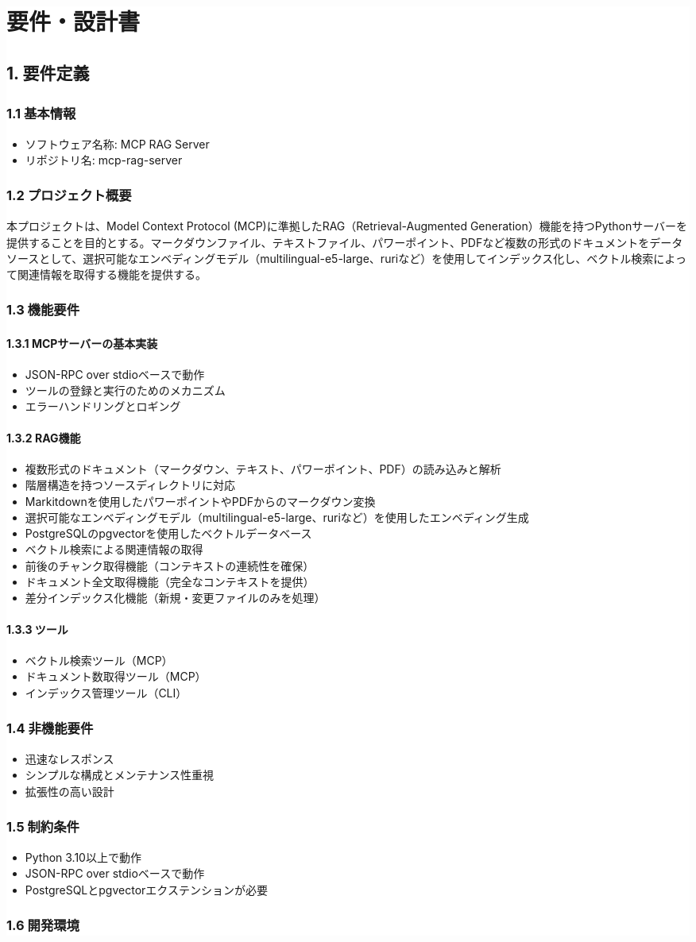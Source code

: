 # 要件・設計書

## 1. 要件定義

### 1.1 基本情報
- ソフトウェア名称: MCP RAG Server
- リポジトリ名: mcp-rag-server

### 1.2 プロジェクト概要

本プロジェクトは、Model Context Protocol (MCP)に準拠したRAG（Retrieval-Augmented Generation）機能を持つPythonサーバーを提供することを目的とする。マークダウンファイル、テキストファイル、パワーポイント、PDFなど複数の形式のドキュメントをデータソースとして、選択可能なエンベディングモデル（multilingual-e5-large、ruriなど）を使用してインデックス化し、ベクトル検索によって関連情報を取得する機能を提供する。

### 1.3 機能要件

#### 1.3.1 MCPサーバーの基本実装
- JSON-RPC over stdioベースで動作
- ツールの登録と実行のためのメカニズム
- エラーハンドリングとロギング

#### 1.3.2 RAG機能
- 複数形式のドキュメント（マークダウン、テキスト、パワーポイント、PDF）の読み込みと解析
- 階層構造を持つソースディレクトリに対応
- Markitdownを使用したパワーポイントやPDFからのマークダウン変換
- 選択可能なエンベディングモデル（multilingual-e5-large、ruriなど）を使用したエンベディング生成
- PostgreSQLのpgvectorを使用したベクトルデータベース
- ベクトル検索による関連情報の取得
- 前後のチャンク取得機能（コンテキストの連続性を確保）
- ドキュメント全文取得機能（完全なコンテキストを提供）
- 差分インデックス化機能（新規・変更ファイルのみを処理）

#### 1.3.3 ツール
- ベクトル検索ツール（MCP）
- ドキュメント数取得ツール（MCP）
- インデックス管理ツール（CLI）

### 1.4 非機能要件

- 迅速なレスポンス
- シンプルな構成とメンテナンス性重視
- 拡張性の高い設計

### 1.5 制約条件

- Python 3.10以上で動作
- JSON-RPC over stdioベースで動作
- PostgreSQLとpgvectorエクステンションが必要

### 1.6 開発環境

